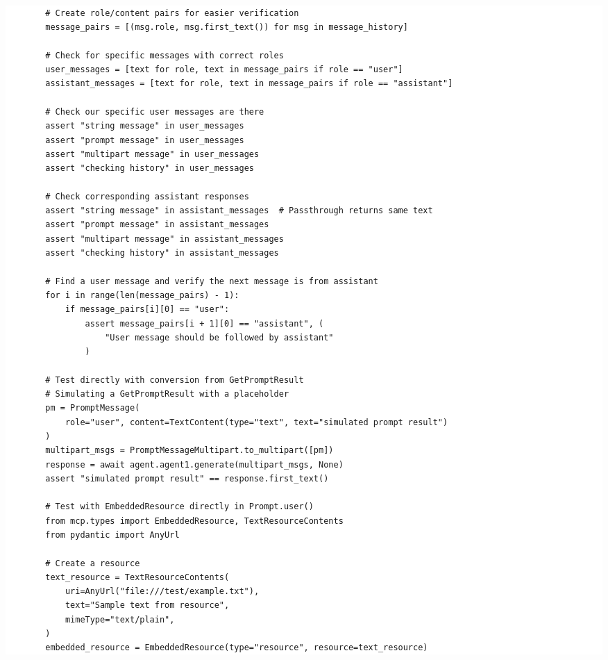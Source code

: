             # Create role/content pairs for easier verification
            message_pairs = [(msg.role, msg.first_text()) for msg in message_history]

            # Check for specific messages with correct roles
            user_messages = [text for role, text in message_pairs if role == "user"]
            assistant_messages = [text for role, text in message_pairs if role == "assistant"]

            # Check our specific user messages are there
            assert "string message" in user_messages
            assert "prompt message" in user_messages
            assert "multipart message" in user_messages
            assert "checking history" in user_messages

            # Check corresponding assistant responses
            assert "string message" in assistant_messages  # Passthrough returns same text
            assert "prompt message" in assistant_messages
            assert "multipart message" in assistant_messages
            assert "checking history" in assistant_messages

            # Find a user message and verify the next message is from assistant
            for i in range(len(message_pairs) - 1):
                if message_pairs[i][0] == "user":
                    assert message_pairs[i + 1][0] == "assistant", (
                        "User message should be followed by assistant"
                    )

            # Test directly with conversion from GetPromptResult
            # Simulating a GetPromptResult with a placeholder
            pm = PromptMessage(
                role="user", content=TextContent(type="text", text="simulated prompt result")
            )
            multipart_msgs = PromptMessageMultipart.to_multipart([pm])
            response = await agent.agent1.generate(multipart_msgs, None)
            assert "simulated prompt result" == response.first_text()

            # Test with EmbeddedResource directly in Prompt.user()
            from mcp.types import EmbeddedResource, TextResourceContents
            from pydantic import AnyUrl

            # Create a resource
            text_resource = TextResourceContents(
                uri=AnyUrl("file:///test/example.txt"),
                text="Sample text from resource",
                mimeType="text/plain",
            )
            embedded_resource = EmbeddedResource(type="resource", resource=text_resource)
